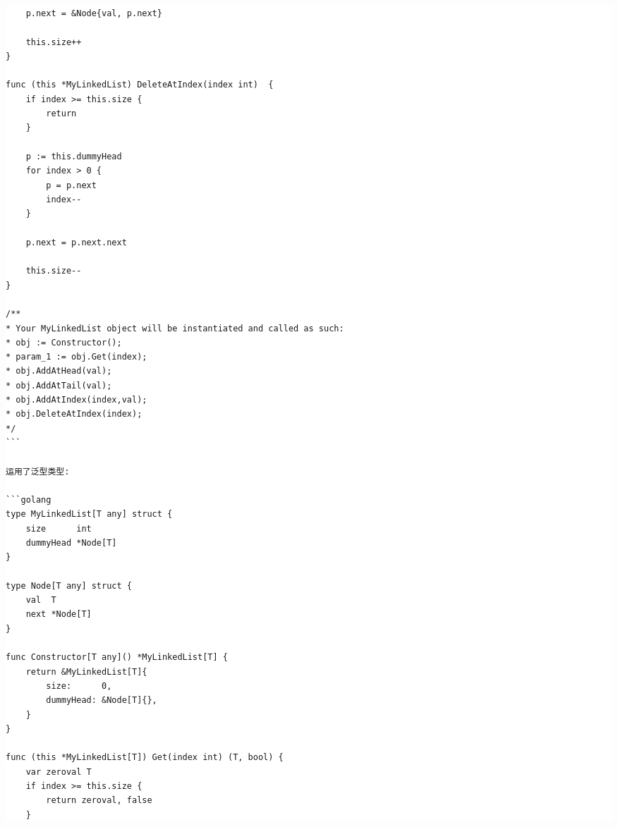         p.next = &Node{val, p.next}

        this.size++
    }

    func (this *MyLinkedList) DeleteAtIndex(index int)  {
        if index >= this.size {
            return
        }

        p := this.dummyHead
        for index > 0 {
            p = p.next
            index--
        }

        p.next = p.next.next

        this.size--
    }

    /**
    * Your MyLinkedList object will be instantiated and called as such:
    * obj := Constructor();
    * param_1 := obj.Get(index);
    * obj.AddAtHead(val);
    * obj.AddAtTail(val);
    * obj.AddAtIndex(index,val);
    * obj.DeleteAtIndex(index);
    */
    ```

    运用了泛型类型:

    ```golang
    type MyLinkedList[T any] struct {
        size      int
        dummyHead *Node[T]
    }
    
    type Node[T any] struct {
        val  T
        next *Node[T]
    }
    
    func Constructor[T any]() *MyLinkedList[T] {
        return &MyLinkedList[T]{
            size:      0,
            dummyHead: &Node[T]{},
        }
    }
    
    func (this *MyLinkedList[T]) Get(index int) (T, bool) {
        var zeroval T
        if index >= this.size {
            return zeroval, false
        }
    